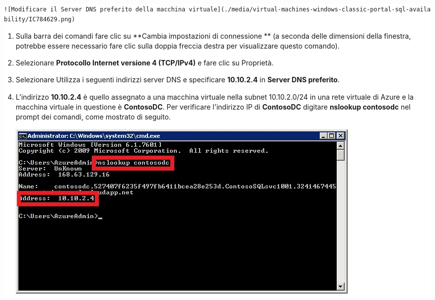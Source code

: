 	![Modificare il Server DNS preferito della macchina virtuale](./media/virtual-machines-windows-classic-portal-sql-availability/IC784629.png)

1. Sulla barra dei comandi fare clic su **Cambia impostazioni di connessione ** (a seconda delle dimensioni della finestra, potrebbe essere necessario fare clic sulla doppia freccia destra per visualizzare questo comando).

1. Selezionare **Protocollo Internet versione 4 (TCP/IPv4)** e fare clic su Proprietà.

1. Selezionare Utilizza i seguenti indirizzi server DNS e specificare **10.10.2.4** in **Server DNS preferito**.

1. L'indirizzo **10.10.2.4** è quello assegnato a una macchina virtuale nella subnet 10.10.2.0/24 in una rete virtuale di Azure e la macchina virtuale in questione è **ContosoDC**. Per verificare l'indirizzo IP di **ContosoDC** digitare **nslookup contosodc** nel prompt dei comandi, come mostrato di seguito.

	![Usare NSLOOKUP per trovare l'indirizzo IP del controller di dominio](./media/virtual-machines-windows-classic-portal-sql-availability/IC664954.jpg)
